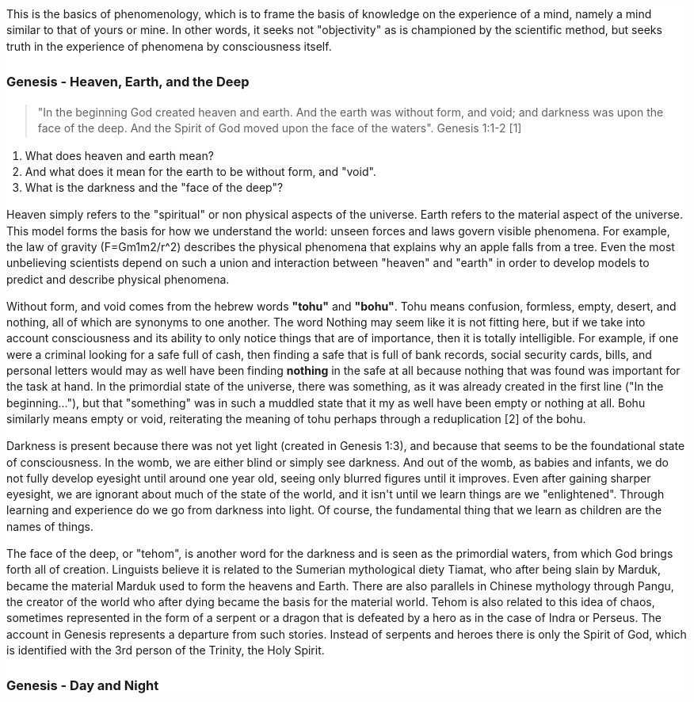This is the basics of phenomenology, which is to frame the basis of knowledge on the experience of a mind, namely a mind similar to that of yours or mine. In other words, it seeks not "objectivity" as is championed by the scientific method, but seeks truth in the experience of phenomena by consciousness itself.

### Genesis - Heaven, Earth, and the Deep

>"In the beginning God created heaven and earth. And the earth was without form, and void; and darkness was upon the face of the deep. And the Spirit of God moved upon the face of the waters". Genesis 1:1-2 [1]

1. What does heaven and earth mean?
2. And what does it mean for the earth to be without form, and "void".
3. What is the darkness and the "face of the deep"?

Heaven simply refers to the "spiritual" or non physical aspects of the universe. Earth refers to the material aspect of the universe. This model forms the basis for how we understand the world: unseen forces and laws govern visible phenomena. For example, the law of gravity (F=Gm1m2/r^2) describes the physical phenomena that explains why an apple falls from a tree. Even the most unbelieving scientists depend on such a union and interaction between "heaven" and "earth" in order to develop models to predict and describe physical phenomena.

Without form, and void comes from the hebrew words **"tohu"** and **"bohu"**. Tohu means confusion, formless, empty, desert, and nothing, all of which are synonyms to one another. The word Nothing may seem like it is not fitting here, but if we take into account consciousness and its ability to only notice things that are of importance, then it is totally intelligible. For example, if one were a criminal looking for a safe full of cash, then finding a safe that is full of bank records, social security cards, bills, and personal letters would may as well have been finding **nothing** in the safe at all because nothing that was found was important for the task at hand. In the primordial state of the universe, there was something, as it was already created in the first line ("In the beginning..."), but that "something" was in such a muddled state that it my as well have been empty or nothing at all. Bohu similarly means empty or void, reiterating the meaning of tohu perhaps through a reduplication [2] of the bohu.

Darkness is present because there was not yet light (created in Genesis 1:3), and because that seems to be the foundational state of consciousness. In the womb, we are either blind or simply see darkness. And out of the womb, as babies and infants, we do not fully develop eyesight until around one year old, seeing only blurred figures until it improves. Even after gaining sharper eyesight, we are ignorant about much of the state of the world, and it isn't until we learn things are we "enlightened". Through learning and experience do we go from darkness into light. Of course, the fundamental thing that we learn as children are the names of things.

The face of the deep, or "tehom", is another word for the darkness and is seen as the primordial waters, from which God brings forth all of creation. Linguists believe it is related to the Sumerian mythological diety Tiamat, who after being slain by Marduk, became the material Marduk used to form the heavens and Earth. There are also parallels in Chinese mythology through Pangu, the creator of the world who after dying became the basis for the material world. Tehom is also related to this idea of chaos, sometimes represented in the form of a serpent or a dragon that is defeated by a hero as in the case of Indra or Perseus. The account in Genesis represents a departure from such stories. Instead of serpents and heroes there is only the Spirit of God, which is identified with the 3rd person of the Trinity, the Holy Spirit.

### Genesis - Day and Night
